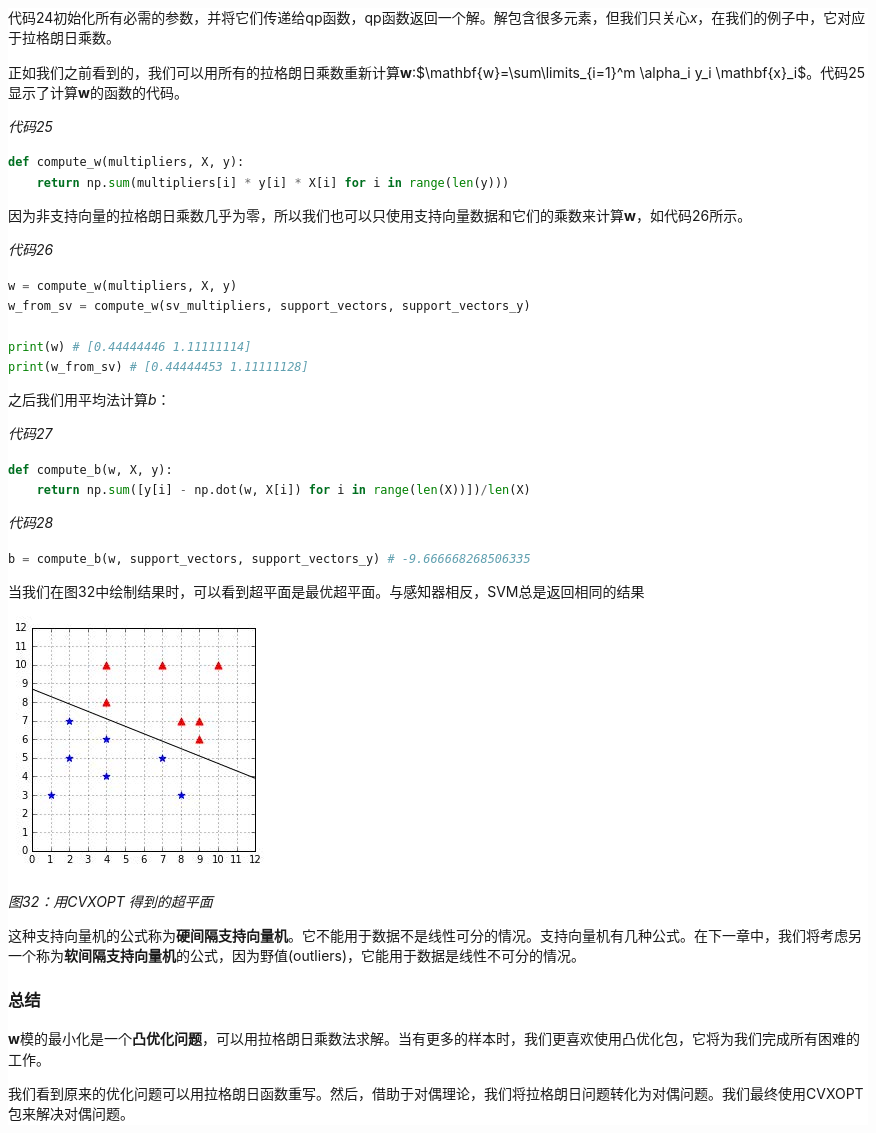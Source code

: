 代码24初始化所有必需的参数，并将它们传递给qp函数，qp函数返回一个解。解包含很多元素，但我们只关心$x$，在我们的例子中，它对应于拉格朗日乘数。

正如我们之前看到的，我们可以用所有的拉格朗日乘数重新计算$\mathbf{w}$:$\mathbf{w}=\sum\limits_{i=1}^m \alpha_i y_i \mathbf{x}_i$。代码25显示了计算$\mathbf{w}$的函数的代码。

*代码25*
```python
def compute_w(multipliers, X, y): 
    return np.sum(multipliers[i] * y[i] * X[i] for i in range(len(y)))

```

因为非支持向量的拉格朗日乘数几乎为零，所以我们也可以只使用支持向量数据和它们的乘数来计算$\mathbf{w}$，如代码26所示。


*代码26*
```python
w = compute_w(multipliers, X, y) 
w_from_sv = compute_w(sv_multipliers, support_vectors, support_vectors_y) 

print(w) # [0.44444446 1.11111114] 
print(w_from_sv) # [0.44444453 1.11111128]

```

之后我们用平均法计算$b$：

*代码27*
```python
def compute_b(w, X, y): 
    return np.sum([y[i] - np.dot(w, X[i]) for i in range(len(X))])/len(X)

```

*代码28*
```python
b = compute_b(w, support_vectors, support_vectors_y) # -9.666668268506335
```

当我们在图32中绘制结果时，可以看到超平面是最优超平面。与感知器相反，SVM总是返回相同的结果

![图32](../pic/figure32.jpg)

*图32：用CVXOPT 得到的超平面*

这种支持向量机的公式称为**硬间隔支持向量机**。它不能用于数据不是线性可分的情况。支持向量机有几种公式。在下一章中，我们将考虑另一个称为**软间隔支持向量机**的公式，因为野值(outliers)，它能用于数据是线性不可分的情况。


### 总结

$\mathbf{w}$模的最小化是一个**凸优化问题**，可以用拉格朗日乘数法求解。当有更多的样本时，我们更喜欢使用凸优化包，它将为我们完成所有困难的工作。

我们看到原来的优化问题可以用拉格朗日函数重写。然后，借助于对偶理论，我们将拉格朗日问题转化为对偶问题。我们最终使用CVXOPT包来解决对偶问题。